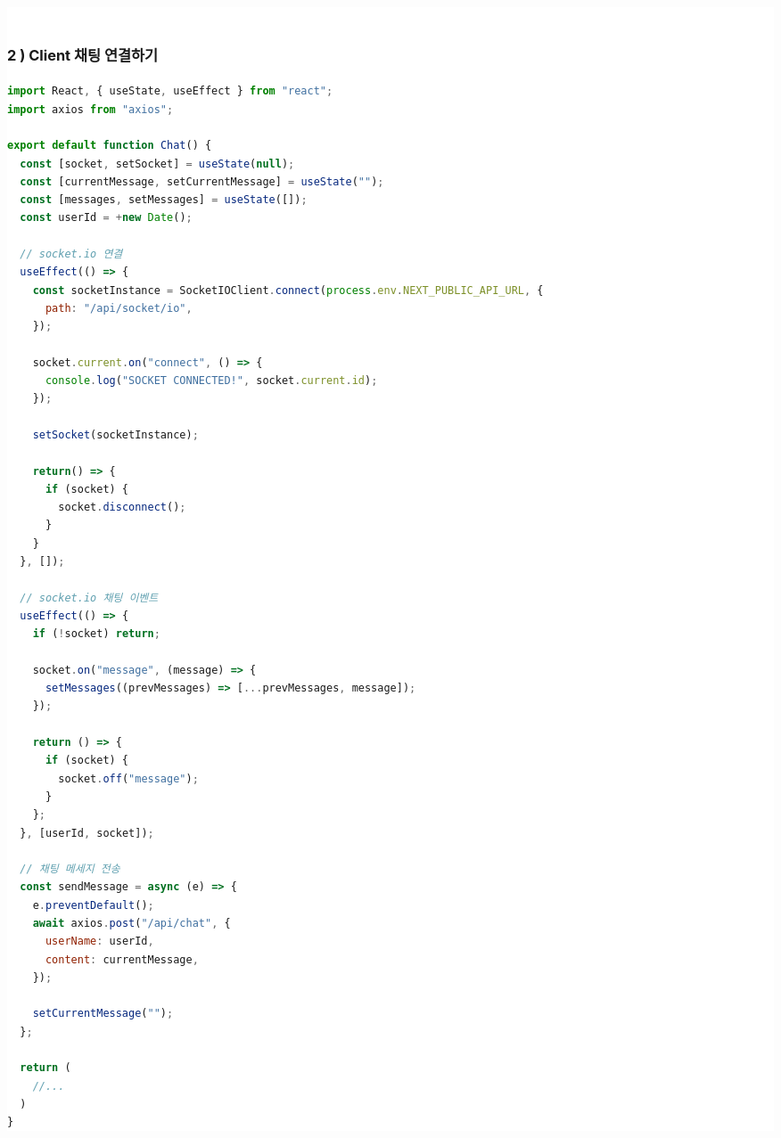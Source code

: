 <br/>

### 2 ) Client 채팅 연결하기

```jsx
import React, { useState, useEffect } from "react";
import axios from "axios";

export default function Chat() {
  const [socket, setSocket] = useState(null);
  const [currentMessage, setCurrentMessage] = useState("");
  const [messages, setMessages] = useState([]);
  const userId = +new Date();

  // socket.io 연결
  useEffect(() => {
    const socketInstance = SocketIOClient.connect(process.env.NEXT_PUBLIC_API_URL, {
      path: "/api/socket/io",
    });

    socket.current.on("connect", () => {
      console.log("SOCKET CONNECTED!", socket.current.id);
    });

    setSocket(socketInstance);

    return() => {
      if (socket) {
        socket.disconnect();
      }
    }
  }, []);

  // socket.io 채팅 이벤트
  useEffect(() => {
    if (!socket) return;

    socket.on("message", (message) => {
      setMessages((prevMessages) => [...prevMessages, message]);
    });

    return () => {
      if (socket) {
        socket.off("message");
      }
    };
  }, [userId, socket]);

  // 채팅 메세지 전송
  const sendMessage = async (e) => {
    e.preventDefault();
    await axios.post("/api/chat", {
      userName: userId,
      content: currentMessage,
    });

    setCurrentMessage("");
  };

  return (
    //...
  )
}
```
